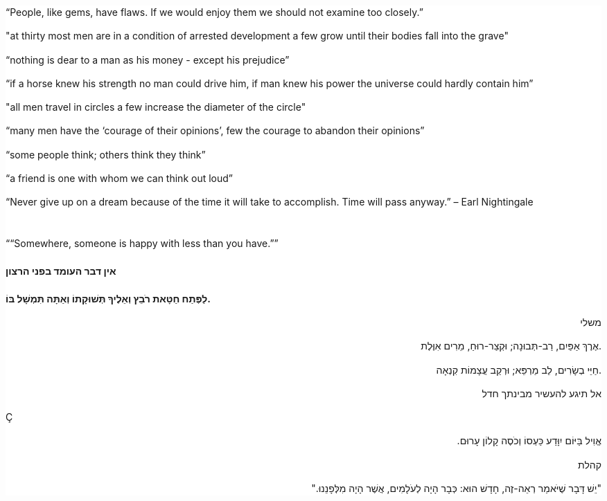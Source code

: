 “People, like gems, have flaws. If we would enjoy them we should not examine too closely.”

"at thirty most men are in a condition of arrested development a few grow until their bodies fall into the grave"

“nothing is dear to a man as his money - except his prejudice”

“if a horse knew his strength no man could drive him, if man knew his power the universe could hardly contain him”

"all men travel in circles a few increase the diameter of the circle"

“many men have the ‘courage of their opinions’, few the courage to abandon their opinions”

“some people think; others think they think”

“a friend is one with whom we can think out loud”

“Never give up on a dream because of the time it will take to accomplish. Time will pass anyway.” – Earl Nightingale 


# <p style="text-align: right">
““Somewhere, someone is happy with less than you have.””</p>



#### <p style="text-align: right">
<strong>אין דבר העומד בפני הרצון</strong></p>



#### <p style="text-align: right">
<strong>לַפֶּתַח חַטָּאת רֹבֵץ וְאֵלֶיךָ תְּשׁוּקָתוֹ וְאַתָּה תִּמְשָׁל בּוֹ.</strong></p>


<p dir="rtl">
משלי</p>


<p style="text-align: right">
אֶרֶךְ אַפַּיִם, רַב-תְּבוּנָה;    וּקְצַר-רוּחַ, מֵרִים אִוֶּלֶת.</p>


<p style="text-align: right">
 חַיֵּי בְשָׂרִים, לֵב מַרְפֵּא;    וּרְקַב עֲצָמוֹת קִנְאָה.</p>


<p dir="rtl">
אל תיגע להעשיר מבינתך חדל</p>


Ç

<p dir="rtl">
אֱוִיל בַּיּוֹם יִוָּדַע כַּעְסוֹ וְכֹסֶה קָלוֹן עָרוּם.</p>


<p dir="rtl">
קהלת</p>


<p dir="rtl">
"יֵשׁ דָּבָר שֶׁיֹּאמַר רְאֵה-זֶה, חָדָשׁ הוּא:  כְּבָר הָיָה לְעֹלָמִים, אֲשֶׁר הָיָה מִלְּפָנֵנוּ."</p>
